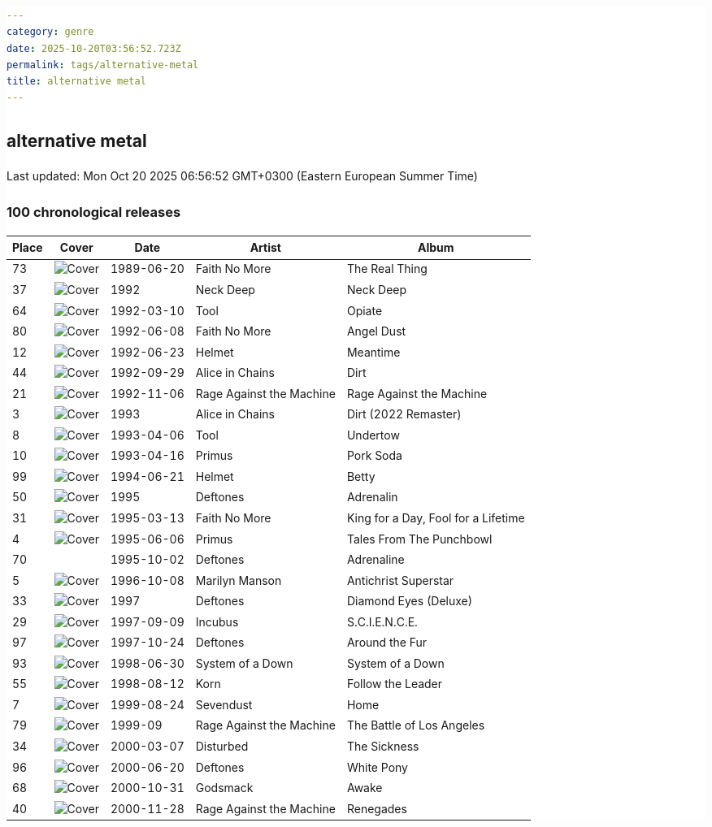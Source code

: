 ```yaml
---
category: genre
date: 2025-10-20T03:56:52.723Z
permalink: tags/alternative-metal
title: alternative metal
---
```


## alternative metal

Last updated: <time datetime="2025-10-20T03:56:52.723Z">Mon Oct 20 2025 06:56:52 GMT+0300 (Eastern European Summer Time)</time>

### 100 chronological releases

| Place | Cover | Date | Artist | Album |
|---|---|---|---|---|
| 73 | ![Cover](https://lastfm.freetls.fastly.net/i/u/34s/c2837663df27c2029cd0736ffa230ff4.png) | 1989-06-20 | Faith No More | The Real Thing |
| 37 | ![Cover](https://i.discogs.com/Bnn9-blohM0Xom-Lt8-BauZosVwHZPdL0IdeGW6AOjk/rs:fit/g:sm/q:40/h:150/w:150/czM6Ly9kaXNjb2dz/LWRhdGFiYXNlLWlt/YWdlcy9SLTM2MDI4/MzctMTQwMDE1NzIz/MS05OTExLmpwZWc.jpeg) | 1992 | Neck Deep | Neck Deep |
| 64 | ![Cover](https://lastfm.freetls.fastly.net/i/u/34s/1c132e7fa7964d1ccd6a65fd6f6b9f7d.png) | 1992-03-10 | Tool | Opiate |
| 80 | ![Cover](https://lastfm.freetls.fastly.net/i/u/34s/f9a158a88c169bb31fea3b83f3704d1c.png) | 1992-06-08 | Faith No More | Angel Dust |
| 12 | ![Cover](https://lastfm.freetls.fastly.net/i/u/34s/58e7cf1c7cc2d0698c28b00bf5bf1ec9.png) | 1992-06-23 | Helmet | Meantime |
| 44 | ![Cover](https://lastfm.freetls.fastly.net/i/u/34s/35bc4e8dc7345bed22e3763b4ac98efe.png) | 1992-09-29 | Alice in Chains | Dirt |
| 21 | ![Cover](https://lastfm.freetls.fastly.net/i/u/34s/8f25a0a061254740c74a40a4e16337d6.png) | 1992-11-06 | Rage Against the Machine | Rage Against the Machine |
| 3 | ![Cover](https://lastfm.freetls.fastly.net/i/u/34s/5c4b6583f6112eaa243f12ca00527068.png) | 1993 | Alice in Chains | Dirt (2022 Remaster) |
| 8 | ![Cover](https://lastfm.freetls.fastly.net/i/u/34s/c61a9abc345a125c536b26bfdc601a88.png) | 1993-04-06 | Tool | Undertow |
| 10 | ![Cover](https://lastfm.freetls.fastly.net/i/u/34s/0c80a8a4049e5aed302db1e660689832.png) | 1993-04-16 | Primus | Pork Soda |
| 99 | ![Cover](https://lastfm.freetls.fastly.net/i/u/34s/74975c117216c222c5e75ddd9a9cd159.png) | 1994-06-21 | Helmet | Betty |
| 50 | ![Cover](https://i.discogs.com/81iBcVrZt68ruuHo3bDbRKw6V8vGiFadXyOCGs7vYpA/rs:fit/g:sm/q:40/h:150/w:150/czM6Ly9kaXNjb2dz/LWRhdGFiYXNlLWlt/YWdlcy9SLTM2ODAw/Ny0xNTM3NzIwMzY4/LTUzOTEuanBlZw.jpeg) | 1995 | Deftones | Adrenalin |
| 31 | ![Cover](https://lastfm.freetls.fastly.net/i/u/34s/9755dce6f9797d874072f32a2454c5b2.png) | 1995-03-13 | Faith No More | King for a Day, Fool for a Lifetime |
| 4 | ![Cover](https://lastfm.freetls.fastly.net/i/u/34s/4411c03bd2890fcb8e703487668124eb.png) | 1995-06-06 | Primus | Tales From The Punchbowl |
| 70 |  | 1995-10-02 | Deftones | Adrenaline |
| 5 | ![Cover](https://lastfm.freetls.fastly.net/i/u/34s/137bbec9c551a38a94bab790ff7d64a7.png) | 1996-10-08 | Marilyn Manson | Antichrist Superstar |
| 33 | ![Cover](https://lastfm.freetls.fastly.net/i/u/34s/1da38649f276f209187df770daa1ac4e.png) | 1997 | Deftones | Diamond Eyes (Deluxe) |
| 29 | ![Cover](https://lastfm.freetls.fastly.net/i/u/34s/000806aaa5a2e9139c2fa4a7dd8bb840.png) | 1997-09-09 | Incubus | S.C.I.E.N.C.E. |
| 97 | ![Cover](https://lastfm.freetls.fastly.net/i/u/34s/3e6814b457a9087e0c46d5a949de2766.png) | 1997-10-24 | Deftones | Around the Fur |
| 93 | ![Cover](https://lastfm.freetls.fastly.net/i/u/34s/bce9493d4f2f8b54382bba2c23268005.png) | 1998-06-30 | System of a Down | System of a Down |
| 55 | ![Cover](https://lastfm.freetls.fastly.net/i/u/34s/e7605ccbb6d5d7e7976dea23c182ba63.png) | 1998-08-12 | Korn | Follow the Leader |
| 7 | ![Cover](https://lastfm.freetls.fastly.net/i/u/34s/4fe191924b674ea2a756971185f4ba79.png) | 1999-08-24 | Sevendust | Home |
| 79 | ![Cover](https://lastfm.freetls.fastly.net/i/u/34s/11df5e46c810493983feb65066b2e9d9.png) | 1999-09 | Rage Against the Machine | The Battle of Los Angeles |
| 34 | ![Cover](https://lastfm.freetls.fastly.net/i/u/34s/61b929a6ca07482ba86ee85bd6fbe4a6.png) | 2000-03-07 | Disturbed | The Sickness |
| 96 | ![Cover](https://lastfm.freetls.fastly.net/i/u/34s/afac69dd8ee2b6f734d647fdbadcde55.png) | 2000-06-20 | Deftones | White Pony |
| 68 | ![Cover](https://lastfm.freetls.fastly.net/i/u/34s/4b042b19d606400ac0713bd49b0f3bdd.png) | 2000-10-31 | Godsmack | Awake |
| 40 | ![Cover](https://lastfm.freetls.fastly.net/i/u/34s/a2eaca0cd6684941c97b8e9c354a2840.png) | 2000-11-28 | Rage Against the Machine | Renegades |